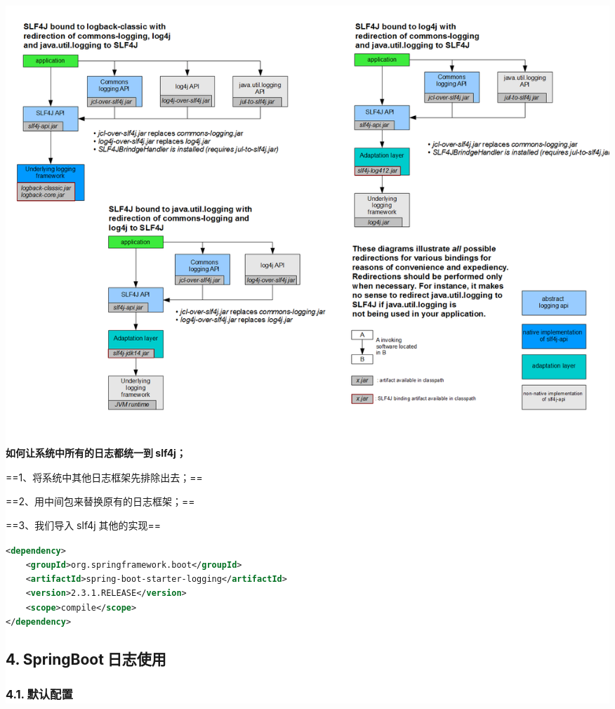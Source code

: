 ![](media/4.SpringBoot与日志.assets/legacy.png)

**如何让系统中所有的日志都统一到 slf4j；**

==1、将系统中其他日志框架先排除出去；==

==2、用中间包来替换原有的日志框架；==

==3、我们导入 slf4j 其他的实现==

```xml
<dependency>
    <groupId>org.springframework.boot</groupId>
    <artifactId>spring-boot-starter-logging</artifactId>
    <version>2.3.1.RELEASE</version>
    <scope>compile</scope>
</dependency>
```

## 4. SpringBoot 日志使用

### 4.1. 默认配置
